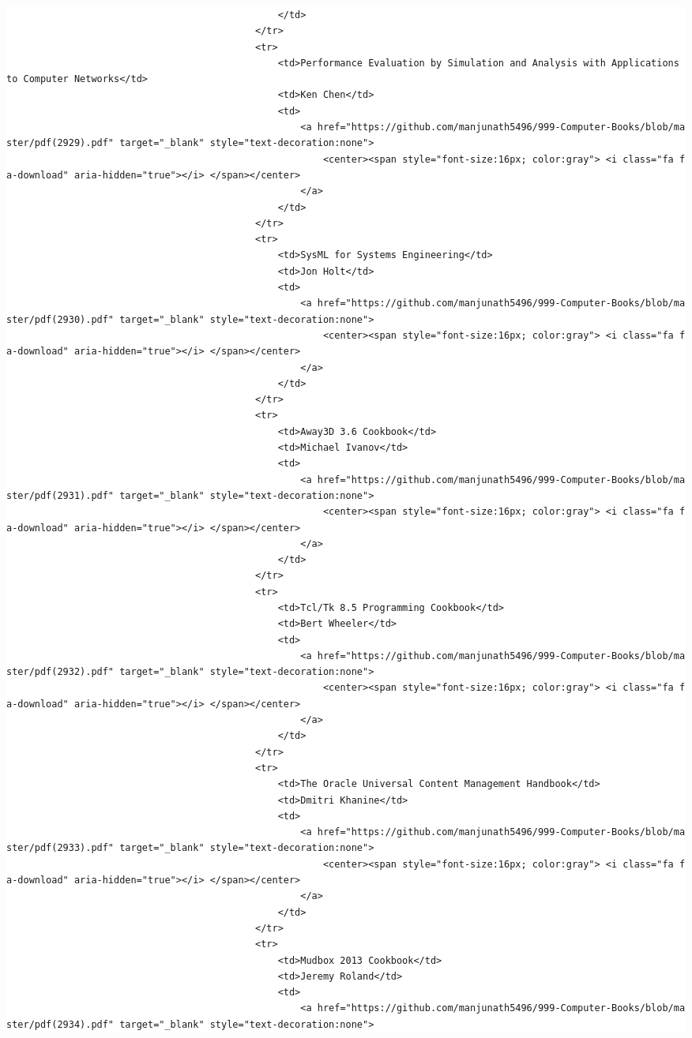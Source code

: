                                                     </td>
                                                </tr>
                                                <tr>
                                                    <td>Performance Evaluation by Simulation and Analysis with Applications to Computer Networks</td>
                                                    <td>Ken Chen</td>
                                                    <td>
                                                        <a href="https://github.com/manjunath5496/999-Computer-Books/blob/master/pdf(2929).pdf" target="_blank" style="text-decoration:none">
                                                            <center><span style="font-size:16px; color:gray"> <i class="fa fa-download" aria-hidden="true"></i> </span></center>
                                                        </a>
                                                    </td>
                                                </tr>
                                                <tr>
                                                    <td>SysML for Systems Engineering</td>
                                                    <td>Jon Holt</td>
                                                    <td>
                                                        <a href="https://github.com/manjunath5496/999-Computer-Books/blob/master/pdf(2930).pdf" target="_blank" style="text-decoration:none">
                                                            <center><span style="font-size:16px; color:gray"> <i class="fa fa-download" aria-hidden="true"></i> </span></center>
                                                        </a>
                                                    </td>
                                                </tr>
                                                <tr>
                                                    <td>Away3D 3.6 Cookbook</td>
                                                    <td>Michael Ivanov</td>
                                                    <td>
                                                        <a href="https://github.com/manjunath5496/999-Computer-Books/blob/master/pdf(2931).pdf" target="_blank" style="text-decoration:none">
                                                            <center><span style="font-size:16px; color:gray"> <i class="fa fa-download" aria-hidden="true"></i> </span></center>
                                                        </a>
                                                    </td>
                                                </tr>
                                                <tr>
                                                    <td>Tcl/Tk 8.5 Programming Cookbook</td>
                                                    <td>Bert Wheeler</td>
                                                    <td>
                                                        <a href="https://github.com/manjunath5496/999-Computer-Books/blob/master/pdf(2932).pdf" target="_blank" style="text-decoration:none">
                                                            <center><span style="font-size:16px; color:gray"> <i class="fa fa-download" aria-hidden="true"></i> </span></center>
                                                        </a>
                                                    </td>
                                                </tr>
                                                <tr>
                                                    <td>The Oracle Universal Content Management Handbook</td>
                                                    <td>Dmitri Khanine</td>
                                                    <td>
                                                        <a href="https://github.com/manjunath5496/999-Computer-Books/blob/master/pdf(2933).pdf" target="_blank" style="text-decoration:none">
                                                            <center><span style="font-size:16px; color:gray"> <i class="fa fa-download" aria-hidden="true"></i> </span></center>
                                                        </a>
                                                    </td>
                                                </tr>
                                                <tr>
                                                    <td>Mudbox 2013 Cookbook</td>
                                                    <td>Jeremy Roland</td>
                                                    <td>
                                                        <a href="https://github.com/manjunath5496/999-Computer-Books/blob/master/pdf(2934).pdf" target="_blank" style="text-decoration:none">